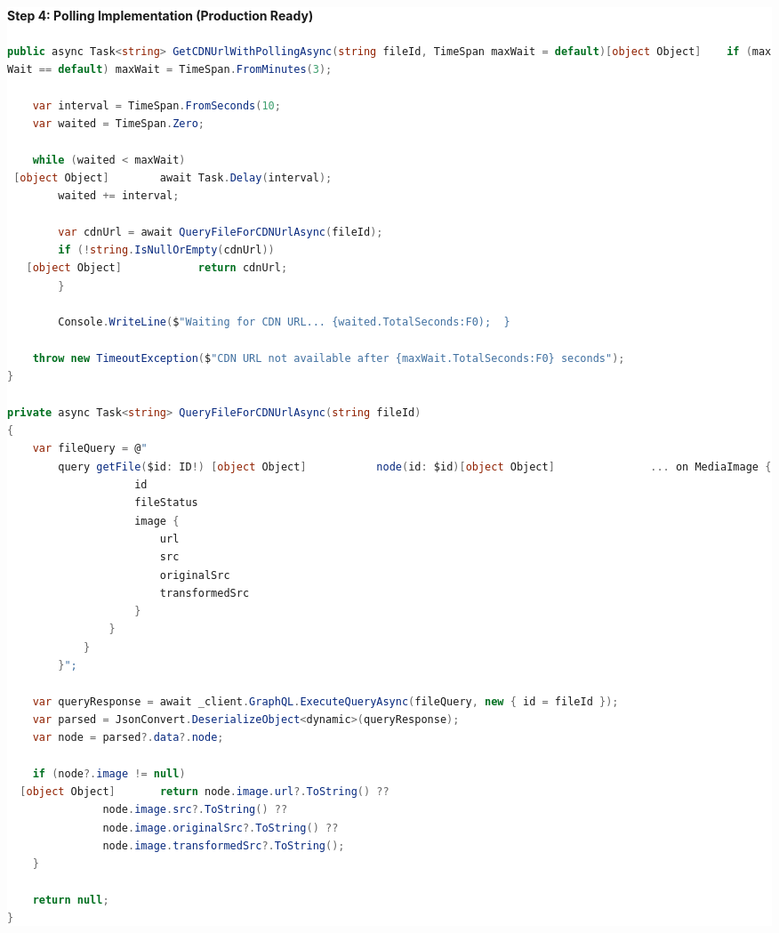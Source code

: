 #### Step 4: Polling Implementation (Production Ready)

```csharp
public async Task<string> GetCDNUrlWithPollingAsync(string fileId, TimeSpan maxWait = default)[object Object]    if (maxWait == default) maxWait = TimeSpan.FromMinutes(3);
    
    var interval = TimeSpan.FromSeconds(10;
    var waited = TimeSpan.Zero;
    
    while (waited < maxWait)
 [object Object]        await Task.Delay(interval);
        waited += interval;
        
        var cdnUrl = await QueryFileForCDNUrlAsync(fileId);
        if (!string.IsNullOrEmpty(cdnUrl))
   [object Object]            return cdnUrl;
        }
        
        Console.WriteLine($"Waiting for CDN URL... {waited.TotalSeconds:F0);  }
    
    throw new TimeoutException($"CDN URL not available after {maxWait.TotalSeconds:F0} seconds");
}

private async Task<string> QueryFileForCDNUrlAsync(string fileId)
{
    var fileQuery = @"
        query getFile($id: ID!) [object Object]           node(id: $id)[object Object]               ... on MediaImage {
                    id
                    fileStatus
                    image {
                        url
                        src
                        originalSrc
                        transformedSrc
                    }
                }
            }
        }";
    
    var queryResponse = await _client.GraphQL.ExecuteQueryAsync(fileQuery, new { id = fileId });
    var parsed = JsonConvert.DeserializeObject<dynamic>(queryResponse);
    var node = parsed?.data?.node;
    
    if (node?.image != null)
  [object Object]       return node.image.url?.ToString() ?? 
               node.image.src?.ToString() ?? 
               node.image.originalSrc?.ToString() ?? 
               node.image.transformedSrc?.ToString();
    }
    
    return null;
}
```
